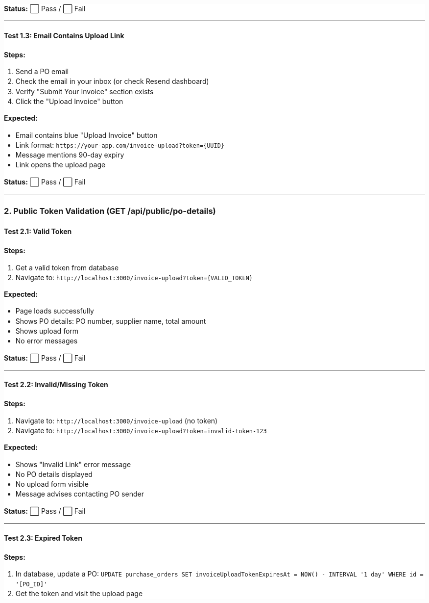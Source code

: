 **Status:** ⬜ Pass / ⬜ Fail

---

#### Test 1.3: Email Contains Upload Link
**Steps:**
1. Send a PO email
2. Check the email in your inbox (or check Resend dashboard)
3. Verify "Submit Your Invoice" section exists
4. Click the "Upload Invoice" button

**Expected:**
- Email contains blue "Upload Invoice" button
- Link format: `https://your-app.com/invoice-upload?token={UUID}`
- Message mentions 90-day expiry
- Link opens the upload page

**Status:** ⬜ Pass / ⬜ Fail

---

### 2. Public Token Validation (GET /api/public/po-details)

#### Test 2.1: Valid Token
**Steps:**
1. Get a valid token from database
2. Navigate to: `http://localhost:3000/invoice-upload?token={VALID_TOKEN}`

**Expected:**
- Page loads successfully
- Shows PO details: PO number, supplier name, total amount
- Shows upload form
- No error messages

**Status:** ⬜ Pass / ⬜ Fail

---

#### Test 2.2: Invalid/Missing Token
**Steps:**
1. Navigate to: `http://localhost:3000/invoice-upload` (no token)
2. Navigate to: `http://localhost:3000/invoice-upload?token=invalid-token-123`

**Expected:**
- Shows "Invalid Link" error message
- No PO details displayed
- No upload form visible
- Message advises contacting PO sender

**Status:** ⬜ Pass / ⬜ Fail

---

#### Test 2.3: Expired Token
**Steps:**
1. In database, update a PO: `UPDATE purchase_orders SET invoiceUploadTokenExpiresAt = NOW() - INTERVAL '1 day' WHERE id = '[PO_ID]'`
2. Get the token and visit the upload page
